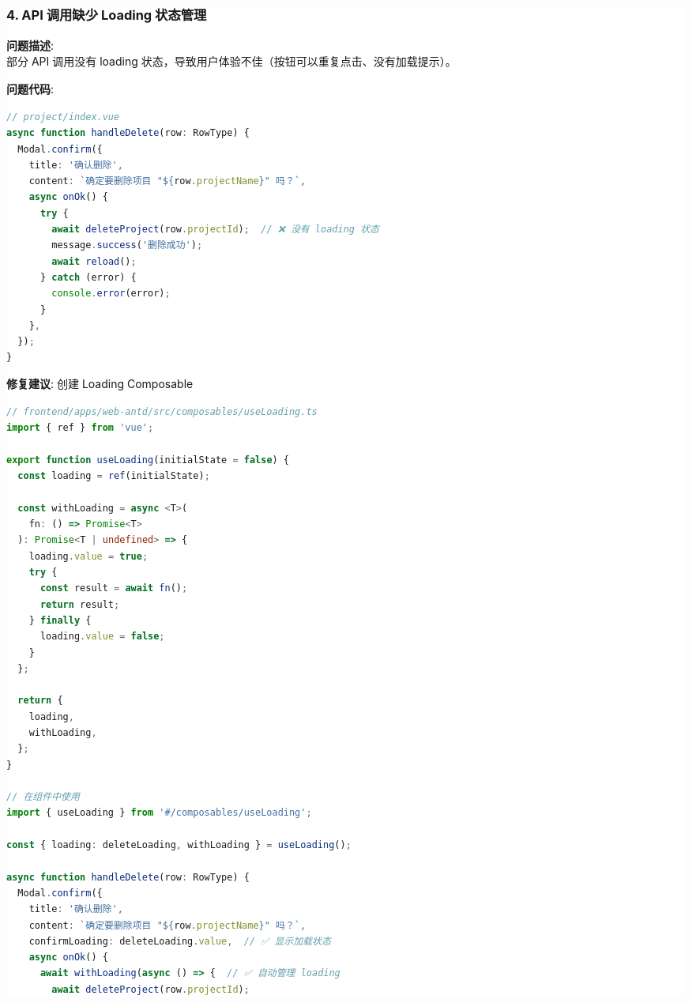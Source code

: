 
### 4. API 调用缺少 Loading 状态管理

**问题描述**:  
部分 API 调用没有 loading 状态，导致用户体验不佳（按钮可以重复点击、没有加载提示）。

**问题代码**:
```typescript
// project/index.vue
async function handleDelete(row: RowType) {
  Modal.confirm({
    title: '确认删除',
    content: `确定要删除项目 "${row.projectName}" 吗？`,
    async onOk() {
      try {
        await deleteProject(row.projectId);  // ❌ 没有 loading 状态
        message.success('删除成功');
        await reload();
      } catch (error) {
        console.error(error);
      }
    },
  });
}
```

**修复建议**: 创建 Loading Composable

```typescript
// frontend/apps/web-antd/src/composables/useLoading.ts
import { ref } from 'vue';

export function useLoading(initialState = false) {
  const loading = ref(initialState);

  const withLoading = async <T>(
    fn: () => Promise<T>
  ): Promise<T | undefined> => {
    loading.value = true;
    try {
      const result = await fn();
      return result;
    } finally {
      loading.value = false;
    }
  };

  return {
    loading,
    withLoading,
  };
}

// 在组件中使用
import { useLoading } from '#/composables/useLoading';

const { loading: deleteLoading, withLoading } = useLoading();

async function handleDelete(row: RowType) {
  Modal.confirm({
    title: '确认删除',
    content: `确定要删除项目 "${row.projectName}" 吗？`,
    confirmLoading: deleteLoading.value,  // ✅ 显示加载状态
    async onOk() {
      await withLoading(async () => {  // ✅ 自动管理 loading
        await deleteProject(row.projectId);
```